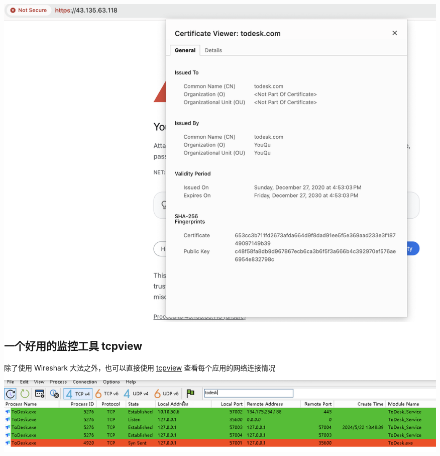 ![image-20240521123102650](../../pics/image-20240521123102650.png)

## 一个好用的监控工具 tcpview

除了使用 Wireshark 大法之外，也可以直接使用 [tcpview](https://learn.microsoft.com/en-us/sysinternals/downloads/tcpview) 查看每个应用的网络连接情况

![image-20240522134851429](../../pics/image-20240522134851429.png)
